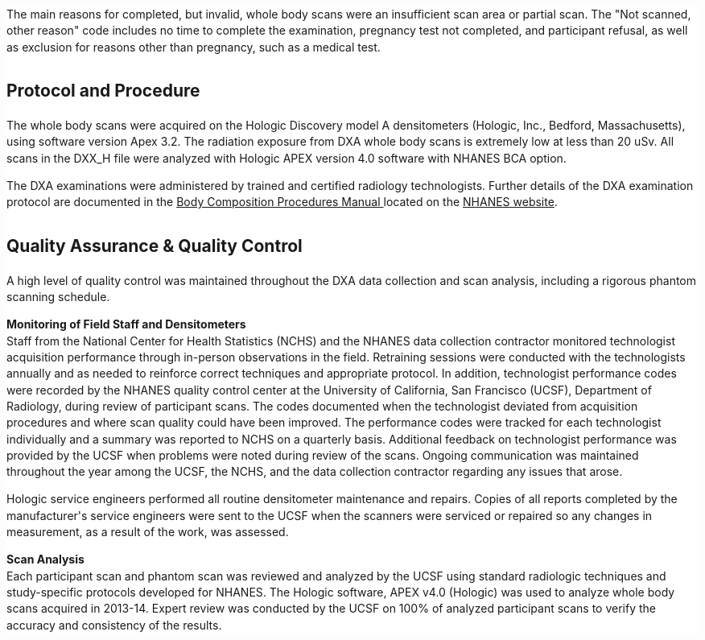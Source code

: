 The main reasons for completed, but invalid, whole body scans were an
insufficient scan area or partial scan. The "Not scanned, other reason" code
includes no time to complete the examination, pregnancy test not completed,
and participant refusal, as well as exclusion for reasons other than
pregnancy, such as a medical test.

## Protocol and Procedure

The whole body scans were acquired on the Hologic Discovery model A
densitometers (Hologic, Inc., Bedford, Massachusetts), using software version
Apex 3.2. The radiation exposure from DXA whole body scans is extremely low at
less than 20 uSv. All scans in the DXX_H file were analyzed with Hologic APEX
version 4.0 software with NHANES BCA option.

The DXA examinations were administered by trained and certified radiology
technologists. Further details of the DXA examination protocol are documented
in the [Body Composition Procedures Manual
](https://wwwn.cdc.gov/nchs/data/nhanes/2013-2014/manuals/2013_Body_Composition_DXA.pdf)located
on the [NHANES website](https://www.cdc.gov/nchs/nhanes/index.htm).

## Quality Assurance & Quality Control

A high level of quality control was maintained throughout the DXA data
collection and scan analysis, including a rigorous phantom scanning schedule.

**Monitoring of Field Staff and Densitometers**  
Staff from the National Center for Health Statistics (NCHS) and the NHANES
data collection contractor monitored technologist acquisition performance
through in-person observations in the field. Retraining sessions were
conducted with the technologists annually and as needed to reinforce correct
techniques and appropriate protocol. In addition, technologist performance
codes were recorded by the NHANES quality control center at the University of
California, San Francisco (UCSF), Department of Radiology, during review of
participant scans. The codes documented when the technologist deviated from
acquisition procedures and where scan quality could have been improved. The
performance codes were tracked for each technologist individually and a
summary was reported to NCHS on a quarterly basis. Additional feedback on
technologist performance was provided by the UCSF when problems were noted
during review of the scans. Ongoing communication was maintained throughout
the year among the UCSF, the NCHS, and the data collection contractor
regarding any issues that arose.

Hologic service engineers performed all routine densitometer maintenance and
repairs. Copies of all reports completed by the manufacturer's service
engineers were sent to the UCSF when the scanners were serviced or repaired so
any changes in measurement, as a result of the work, was assessed.

**Scan Analysis**  
Each participant scan and phantom scan was reviewed and analyzed by the UCSF
using standard radiologic techniques and study-specific protocols developed
for NHANES. The Hologic software, APEX v4.0 (Hologic) was used to analyze
whole body scans acquired in 2013-14. Expert review was conducted by the UCSF
on 100% of analyzed participant scans to verify the accuracy and consistency
of the results.
